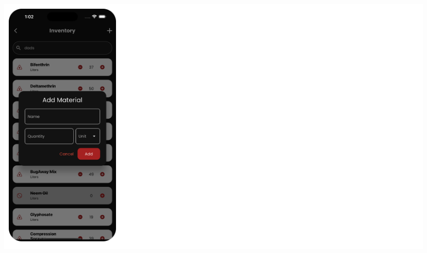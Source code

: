   <img src="https://github.com/NaderEmad9/BugAway/raw/main/assets/screenshots/manager_view/inv_di.png" alt="Inventory Details" width="220" style="margin: 10px;"/>